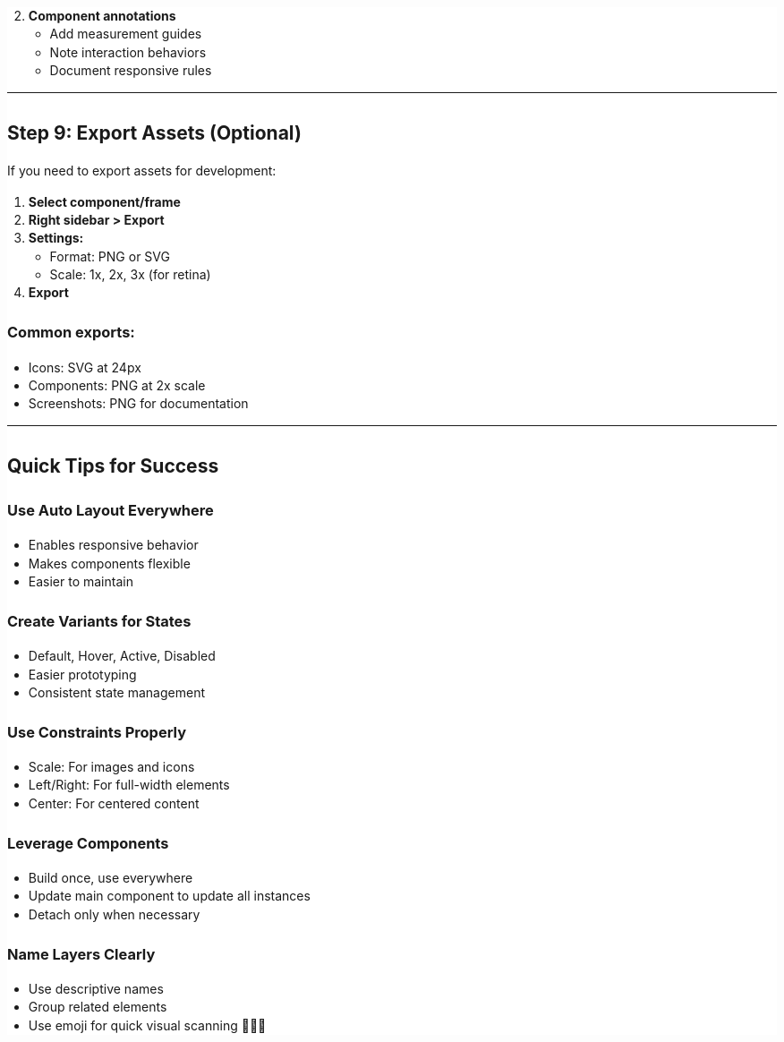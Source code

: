 2. **Component annotations**
   - Add measurement guides
   - Note interaction behaviors
   - Document responsive rules

---

## Step 9: Export Assets (Optional)

If you need to export assets for development:

1. **Select component/frame**
2. **Right sidebar > Export**
3. **Settings:**
   - Format: PNG or SVG
   - Scale: 1x, 2x, 3x (for retina)
4. **Export**

### Common exports:
- Icons: SVG at 24px
- Components: PNG at 2x scale
- Screenshots: PNG for documentation

---

## Quick Tips for Success

### Use Auto Layout Everywhere
- Enables responsive behavior
- Makes components flexible
- Easier to maintain

### Create Variants for States
- Default, Hover, Active, Disabled
- Easier prototyping
- Consistent state management

### Use Constraints Properly
- Scale: For images and icons
- Left/Right: For full-width elements
- Center: For centered content

### Leverage Components
- Build once, use everywhere
- Update main component to update all instances
- Detach only when necessary

### Name Layers Clearly
- Use descriptive names
- Group related elements
- Use emoji for quick visual scanning 📱🎨🧩
